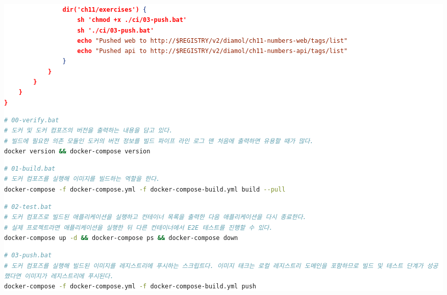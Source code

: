 ```json
                dir('ch11/exercises') {
                    sh 'chmod +x ./ci/03-push.bat'
                    sh './ci/03-push.bat'
                    echo "Pushed web to http://$REGISTRY/v2/diamol/ch11-numbers-web/tags/list"
                    echo "Pushed api to http://$REGISTRY/v2/diamol/ch11-numbers-api/tags/list"
                }
            }
        }
    }
}
```

```sh
# 00-verify.bat
# 도커 및 도커 컴포즈의 버전을 출력하는 내용을 담고 있다.
# 빌드에 필요한 의존 모듈인 도커의 버전 정보를 빌드 파이프 라인 로그 맨 처음에 출력하면 유용할 때가 많다.
docker version && docker-compose version
```

```sh
# 01-build.bat
# 도커 컴포즈를 실행해 이미지를 빌드하는 역할을 한다.
docker-compose -f docker-compose.yml -f docker-compose-build.yml build --pull
```

```sh
# 02-test.bat
# 도커 컴포즈로 빌드된 애플리케이션을 실행하고 컨테이너 목록을 출력한 다음 애플리케이션을 다시 종료한다.
# 실제 프로젝트라면 애플리케이션을 실행한 뒤 다른 컨테이너에서 E2E 테스트를 진행할 수 있다.
docker-compose up -d && docker-compose ps && docker-compose down
```

```sh
# 03-push.bat
# 도커 컴포즈를 실행해 빌드된 이미지를 레지스트리에 푸시하는 스크립트다. 이미지 태크는 로컬 레지스트리 도메인을 포함하므로 빌드 및 테스트 단계가 성공했다면 이미지가 레지스트리에 푸시된다.
docker-compose -f docker-compose.yml -f docker-compose-build.yml push
```


